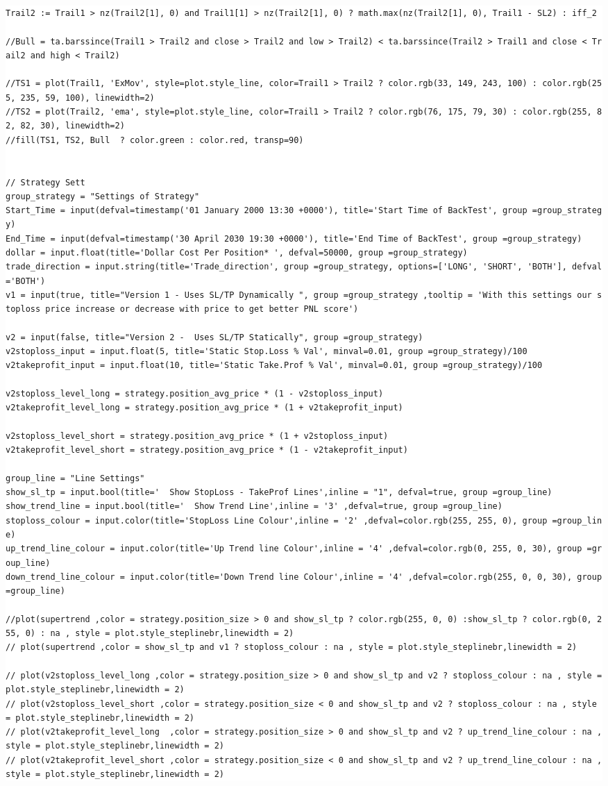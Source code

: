``` pinescript
Trail2 := Trail1 > nz(Trail2[1], 0) and Trail1[1] > nz(Trail2[1], 0) ? math.max(nz(Trail2[1], 0), Trail1 - SL2) : iff_2

//Bull = ta.barssince(Trail1 > Trail2 and close > Trail2 and low > Trail2) < ta.barssince(Trail2 > Trail1 and close < Trail2 and high < Trail2)

//TS1 = plot(Trail1, 'ExMov', style=plot.style_line, color=Trail1 > Trail2 ? color.rgb(33, 149, 243, 100) : color.rgb(255, 235, 59, 100), linewidth=2)
//TS2 = plot(Trail2, 'ema', style=plot.style_line, color=Trail1 > Trail2 ? color.rgb(76, 175, 79, 30) : color.rgb(255, 82, 82, 30), linewidth=2)
//fill(TS1, TS2, Bull  ? color.green : color.red, transp=90)


// Strategy Sett
group_strategy = "Settings of Strategy"
Start_Time = input(defval=timestamp('01 January 2000 13:30 +0000'), title='Start Time of BackTest', group =group_strategy)
End_Time = input(defval=timestamp('30 April 2030 19:30 +0000'), title='End Time of BackTest', group =group_strategy)
dollar = input.float(title='Dollar Cost Per Position* ', defval=50000, group =group_strategy)
trade_direction = input.string(title='Trade_direction', group =group_strategy, options=['LONG', 'SHORT', 'BOTH'], defval='BOTH')
v1 = input(true, title="Version 1 - Uses SL/TP Dynamically ", group =group_strategy ,tooltip = 'With this settings our stoploss price increase or decrease with price to get better PNL score')

v2 = input(false, title="Version 2 -  Uses SL/TP Statically", group =group_strategy)
v2stoploss_input = input.float(5, title='Static Stop.Loss % Val', minval=0.01, group =group_strategy)/100
v2takeprofit_input = input.float(10, title='Static Take.Prof % Val', minval=0.01, group =group_strategy)/100

v2stoploss_level_long = strategy.position_avg_price * (1 - v2stoploss_input)
v2takeprofit_level_long = strategy.position_avg_price * (1 + v2takeprofit_input)

v2stoploss_level_short = strategy.position_avg_price * (1 + v2stoploss_input)
v2takeprofit_level_short = strategy.position_avg_price * (1 - v2takeprofit_input)

group_line = "Line Settings"
show_sl_tp = input.bool(title='  Show StopLoss - TakeProf Lines',inline = "1", defval=true, group =group_line)
show_trend_line = input.bool(title='  Show Trend Line',inline = '3' ,defval=true, group =group_line)
stoploss_colour = input.color(title='StopLoss Line Colour',inline = '2' ,defval=color.rgb(255, 255, 0), group =group_line)
up_trend_line_colour = input.color(title='Up Trend line Colour',inline = '4' ,defval=color.rgb(0, 255, 0, 30), group =group_line)
down_trend_line_colour = input.color(title='Down Trend line Colour',inline = '4' ,defval=color.rgb(255, 0, 0, 30), group =group_line)

//plot(supertrend ,color = strategy.position_size > 0 and show_sl_tp ? color.rgb(255, 0, 0) :show_sl_tp ? color.rgb(0, 255, 0) : na , style = plot.style_steplinebr,linewidth = 2)
// plot(supertrend ,color = show_sl_tp and v1 ? stoploss_colour : na , style = plot.style_steplinebr,linewidth = 2)

// plot(v2stoploss_level_long ,color = strategy.position_size > 0 and show_sl_tp and v2 ? stoploss_colour : na , style = plot.style_steplinebr,linewidth = 2)
// plot(v2stoploss_level_short ,color = strategy.position_size < 0 and show_sl_tp and v2 ? stoploss_colour : na , style = plot.style_steplinebr,linewidth = 2)
// plot(v2takeprofit_level_long  ,color = strategy.position_size > 0 and show_sl_tp and v2 ? up_trend_line_colour : na , style = plot.style_steplinebr,linewidth = 2)
// plot(v2takeprofit_level_short ,color = strategy.position_size < 0 and show_sl_tp and v2 ? up_trend_line_colour : na , style = plot.style_steplinebr,linewidth = 2)

```